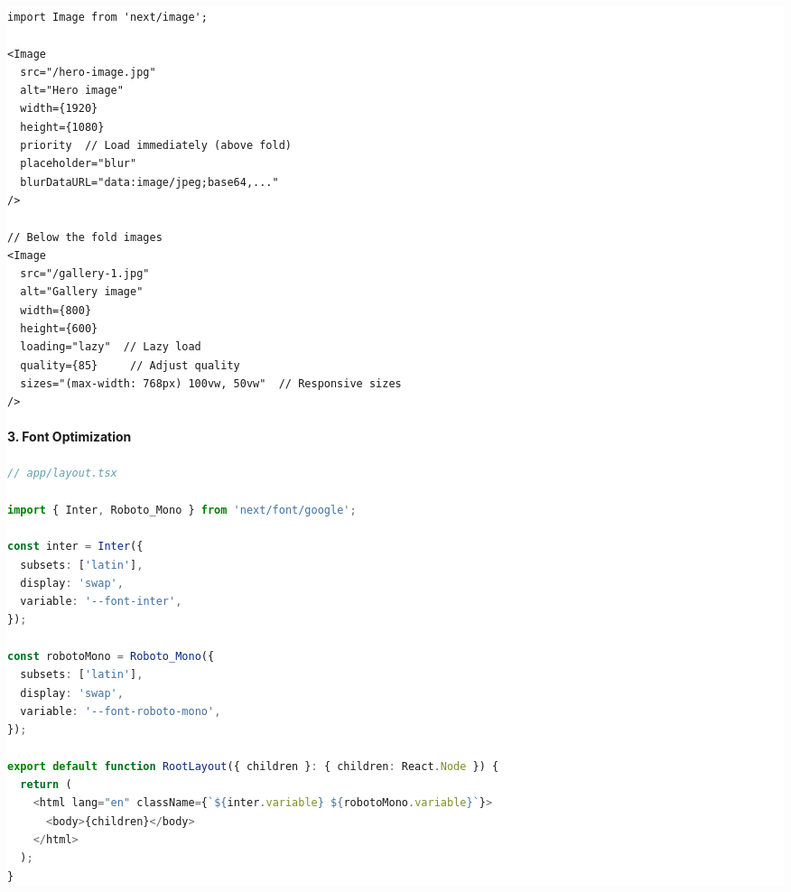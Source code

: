 ```tsx
import Image from 'next/image';

<Image
  src="/hero-image.jpg"
  alt="Hero image"
  width={1920}
  height={1080}
  priority  // Load immediately (above fold)
  placeholder="blur"
  blurDataURL="data:image/jpeg;base64,..."
/>

// Below the fold images
<Image
  src="/gallery-1.jpg"
  alt="Gallery image"
  width={800}
  height={600}
  loading="lazy"  // Lazy load
  quality={85}     // Adjust quality
  sizes="(max-width: 768px) 100vw, 50vw"  // Responsive sizes
/>
```

#### 3. Font Optimization

```typescript
// app/layout.tsx

import { Inter, Roboto_Mono } from 'next/font/google';

const inter = Inter({
  subsets: ['latin'],
  display: 'swap',
  variable: '--font-inter',
});

const robotoMono = Roboto_Mono({
  subsets: ['latin'],
  display: 'swap',
  variable: '--font-roboto-mono',
});

export default function RootLayout({ children }: { children: React.Node }) {
  return (
    <html lang="en" className={`${inter.variable} ${robotoMono.variable}`}>
      <body>{children}</body>
    </html>
  );
}
```
